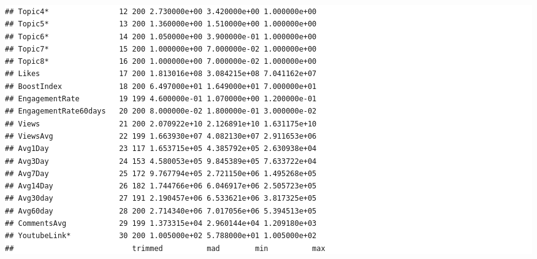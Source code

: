     ## Topic4*                12 200 2.730000e+00 3.420000e+00 1.000000e+00
    ## Topic5*                13 200 1.360000e+00 1.510000e+00 1.000000e+00
    ## Topic6*                14 200 1.050000e+00 3.900000e-01 1.000000e+00
    ## Topic7*                15 200 1.000000e+00 7.000000e-02 1.000000e+00
    ## Topic8*                16 200 1.000000e+00 7.000000e-02 1.000000e+00
    ## Likes                  17 200 1.813016e+08 3.084215e+08 7.041162e+07
    ## BoostIndex             18 200 6.497000e+01 1.649000e+01 7.000000e+01
    ## EngagementRate         19 199 4.600000e-01 1.070000e+00 1.200000e-01
    ## EngagementRate60days   20 200 8.000000e-02 1.800000e-01 3.000000e-02
    ## Views                  21 200 2.070922e+10 2.126891e+10 1.631175e+10
    ## ViewsAvg               22 199 1.663930e+07 4.082130e+07 2.911653e+06
    ## Avg1Day                23 117 1.653715e+05 4.385792e+05 2.630938e+04
    ## Avg3Day                24 153 4.580053e+05 9.845389e+05 7.633722e+04
    ## Avg7Day                25 172 9.767794e+05 2.721150e+06 1.495268e+05
    ## Avg14Day               26 182 1.744766e+06 6.046917e+06 2.505723e+05
    ## Avg30day               27 191 2.190457e+06 6.533621e+06 3.817325e+05
    ## Avg60day               28 200 2.714340e+06 7.017056e+06 5.394513e+05
    ## CommentsAvg            29 199 1.373315e+04 2.960144e+04 1.209180e+03
    ## YoutubeLink*           30 200 1.005000e+02 5.788000e+01 1.005000e+02
    ##                           trimmed          mad        min          max